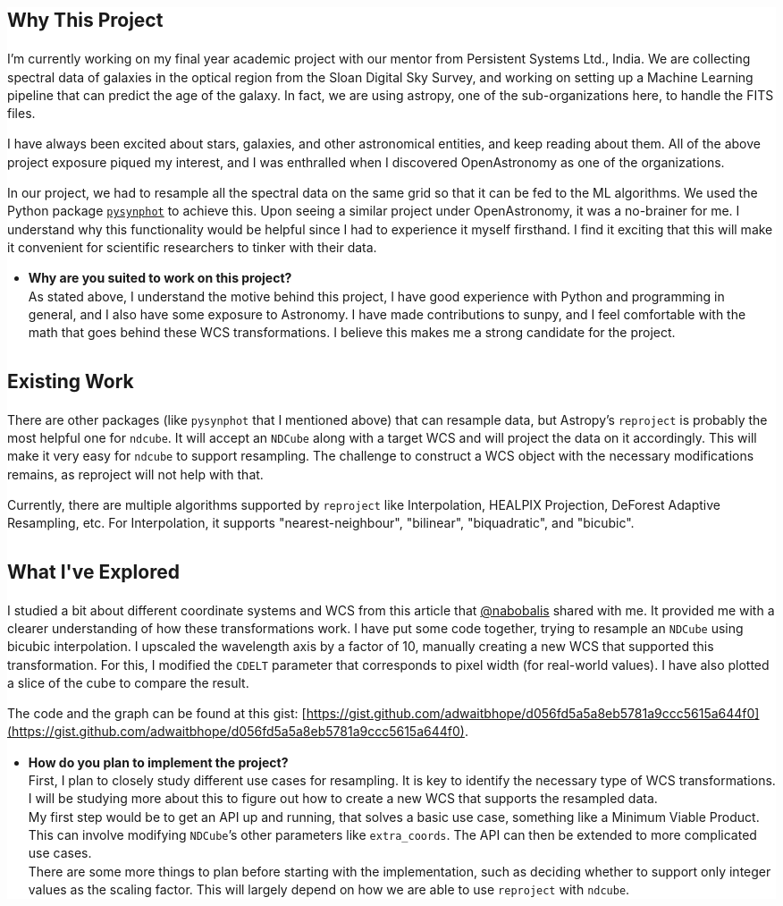 
## Why This Project

I’m currently working on my final year academic project with our mentor from Persistent Systems Ltd., India. We are collecting spectral data of galaxies in the optical region from the Sloan Digital Sky Survey, and working on setting up a Machine Learning pipeline that can predict the age of the galaxy. In fact, we are using astropy, one of the sub-organizations here, to handle the FITS files.  

I have always been excited about stars, galaxies, and other astronomical entities, and keep reading about them. All of the above project exposure piqued my interest, and I was enthralled when I discovered OpenAstronomy as one of the organizations.  

In our project, we had to resample all the spectral data on the same grid so that it can be fed to the ML algorithms. We used the Python package [`pysynphot`](https://github.com/spacetelescope/pysynphot) to achieve this. Upon seeing a similar project under OpenAstronomy, it was a no-brainer for me. I understand why this functionality would be helpful since I had to experience it myself firsthand. I find it exciting that this will make it convenient for scientific researchers to tinker with their data.  

* **Why are you suited to work on this project?**  
As stated above, I understand the motive behind this project, I have good experience with Python and programming in general, and I also have some exposure to Astronomy. I have made contributions to sunpy, and I feel comfortable with the math that goes behind these WCS transformations. I believe this makes me a strong candidate for the project.  


## Existing Work

There are other packages (like `pysynphot` that I mentioned above) that can resample data, but Astropy’s `reproject` is probably the most helpful one for `ndcube`. It will accept an `NDCube` along with a target WCS and will project the data on it accordingly. This will make it very easy for `ndcube` to support resampling. The challenge to construct a WCS object with the necessary modifications remains, as reproject will not help with that.

Currently, there are multiple algorithms supported by `reproject` like Interpolation, HEALPIX Projection, DeForest Adaptive Resampling, etc. For Interpolation, it supports "nearest-neighbour", "bilinear", "biquadratic", and "bicubic".  


## What I've Explored

I studied a bit about different coordinate systems and WCS from this article that [@nabobalis](https://www.github.com/nabobalis) shared with me. It provided me with a clearer understanding of how these transformations work. I have put some code together, trying to resample an `NDCube` using bicubic interpolation. I upscaled the wavelength axis by a factor of 10, manually creating a new WCS that supported this transformation. For this, I modified the `CDELT` parameter that corresponds to pixel width (for real-world values). I have also plotted a slice of the cube to compare the result.  

The code and the graph can be found at this gist: [https://gist.github.com/adwaitbhope/d056fd5a5a8eb5781a9ccc5615a644f0](https://gist.github.com/adwaitbhope/d056fd5a5a8eb5781a9ccc5615a644f0).  

* **How do you plan to implement the project?**  
First, I plan to closely study different use cases for resampling. It is key to identify the necessary type of WCS transformations. I will be studying more about this to figure out how to create a new WCS that supports the resampled data.  
My first step would be to get an API up and running, that solves a basic use case, something like a Minimum Viable Product. This can involve modifying `NDCube`’s other parameters like `extra_coords`. The API can then be extended to more complicated use cases.  
There are some more things to plan before starting with the implementation, such as deciding whether to support only integer values as the scaling factor. This will largely depend on how we are able to use `reproject` with `ndcube`.  
